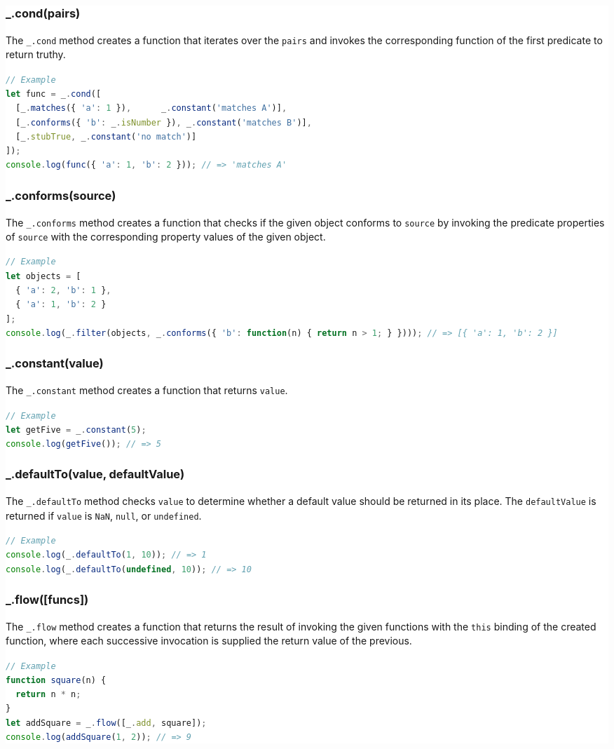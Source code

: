 ### _.cond(pairs)
The `_.cond` method creates a function that iterates over the `pairs` and invokes the corresponding function of the first predicate to return truthy.
```javascript
// Example
let func = _.cond([
  [_.matches({ 'a': 1 }),      _.constant('matches A')],
  [_.conforms({ 'b': _.isNumber }), _.constant('matches B')],
  [_.stubTrue, _.constant('no match')]
]);
console.log(func({ 'a': 1, 'b': 2 })); // => 'matches A'
```

### _.conforms(source)
The `_.conforms` method creates a function that checks if the given object conforms to `source` by invoking the predicate properties of `source` with the corresponding property values of the given object.
```javascript
// Example
let objects = [
  { 'a': 2, 'b': 1 },
  { 'a': 1, 'b': 2 }
];
console.log(_.filter(objects, _.conforms({ 'b': function(n) { return n > 1; } }))); // => [{ 'a': 1, 'b': 2 }]
```

### _.constant(value)
The `_.constant` method creates a function that returns `value`.
```javascript
// Example
let getFive = _.constant(5);
console.log(getFive()); // => 5
```

### _.defaultTo(value, defaultValue)
The `_.defaultTo` method checks `value` to determine whether a default value should be returned in its place. The `defaultValue` is returned if `value` is `NaN`, `null`, or `undefined`.
```javascript
// Example
console.log(_.defaultTo(1, 10)); // => 1
console.log(_.defaultTo(undefined, 10)); // => 10
```

### _.flow([funcs])
The `_.flow` method creates a function that returns the result of invoking the given functions with the `this` binding of the created function, where each successive invocation is supplied the return value of the previous.
```javascript
// Example
function square(n) {
  return n * n;
}
let addSquare = _.flow([_.add, square]);
console.log(addSquare(1, 2)); // => 9
```
